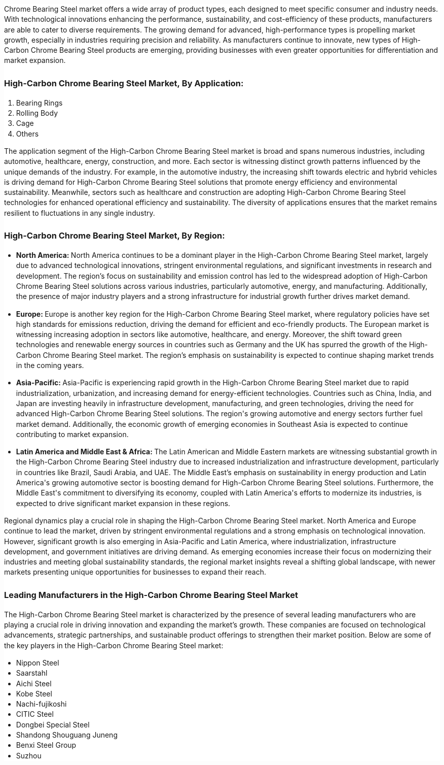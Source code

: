 Chrome Bearing Steel market offers a wide array of product types, each designed to meet specific consumer and industry needs. With technological innovations enhancing the performance, sustainability, and cost-efficiency of these products, manufacturers are able to cater to diverse requirements. The growing demand for advanced, high-performance types is propelling market growth, especially in industries requiring precision and reliability. As manufacturers continue to innovate, new types of High-Carbon Chrome Bearing Steel products are emerging, providing businesses with even greater opportunities for differentiation and market expansion.</p><h3>High-Carbon Chrome Bearing Steel Market,&nbsp;By Application:</h3><ol><li>Bearing Rings<li> Rolling Body<li> Cage<li> Others</li></ol><p>The application segment of the High-Carbon Chrome Bearing Steel market is broad and spans numerous industries, including automotive, healthcare, energy, construction, and more. Each sector is witnessing distinct growth patterns influenced by the unique demands of the industry. For example, in the automotive industry, the increasing shift towards electric and hybrid vehicles is driving demand for High-Carbon Chrome Bearing Steel solutions that promote energy efficiency and environmental sustainability. Meanwhile, sectors such as healthcare and construction are adopting High-Carbon Chrome Bearing Steel technologies for enhanced operational efficiency and sustainability. The diversity of applications ensures that the market remains resilient to fluctuations in any single industry.</p><h3>High-Carbon Chrome Bearing Steel Market, By Region:</h3><ul><li><p><strong>North America:&nbsp;</strong>North America continues to be a dominant player in the High-Carbon Chrome Bearing Steel market, largely due to advanced technological innovations, stringent environmental regulations, and significant investments in research and development. The region&rsquo;s focus on sustainability and emission control has led to the widespread adoption of High-Carbon Chrome Bearing Steel solutions across various industries, particularly automotive, energy, and manufacturing. Additionally, the presence of major industry players and a strong infrastructure for industrial growth further drives market demand.</p></li><li><p><strong><strong>Europe:&nbsp;</strong></strong>Europe is another key region for the High-Carbon Chrome Bearing Steel market, where regulatory policies have set high standards for emissions reduction, driving the demand for efficient and eco-friendly products. The European market is witnessing increasing adoption in sectors like automotive, healthcare, and energy. Moreover, the shift toward green technologies and renewable energy sources in countries such as Germany and the UK has spurred the growth of the High-Carbon Chrome Bearing Steel market. The region&rsquo;s emphasis on sustainability is expected to continue shaping market trends in the coming years.</p></li><li><p><strong><strong>Asia-Pacific:&nbsp;</strong></strong>Asia-Pacific is experiencing rapid growth in the High-Carbon Chrome Bearing Steel market due to rapid industrialization, urbanization, and increasing demand for energy-efficient technologies. Countries such as China, India, and Japan are investing heavily in infrastructure development, manufacturing, and green technologies, driving the need for advanced High-Carbon Chrome Bearing Steel solutions. The region's growing automotive and energy sectors further fuel market demand. Additionally, the economic growth of emerging economies in Southeast Asia is expected to continue contributing to market expansion.</p></li><li><p><strong><strong>Latin America and Middle East &amp; Africa:&nbsp;</strong></strong>The Latin American and Middle Eastern markets are witnessing substantial growth in the High-Carbon Chrome Bearing Steel industry due to increased industrialization and infrastructure development, particularly in countries like Brazil, Saudi Arabia, and UAE. The Middle East&rsquo;s emphasis on sustainability in energy production and Latin America's growing automotive sector is boosting demand for High-Carbon Chrome Bearing Steel solutions. Furthermore, the Middle East's commitment to diversifying its economy, coupled with Latin America's efforts to modernize its industries, is expected to drive significant market expansion in these regions.</p></li></ul><p>Regional dynamics play a crucial role in shaping the High-Carbon Chrome Bearing Steel market. North America and Europe continue to lead the market, driven by stringent environmental regulations and a strong emphasis on technological innovation. However, significant growth is also emerging in Asia-Pacific and Latin America, where industrialization, infrastructure development, and government initiatives are driving demand. As emerging economies increase their focus on modernizing their industries and meeting global sustainability standards, the regional market insights reveal a shifting global landscape, with newer markets presenting unique opportunities for businesses to expand their reach.</p><h3><strong>Leading Manufacturers in the High-Carbon Chrome Bearing Steel Market</strong></h3><p>The High-Carbon Chrome Bearing Steel market is characterized by the presence of several leading manufacturers who are playing a crucial role in driving innovation and expanding the market&rsquo;s growth. These companies are focused on technological advancements, strategic partnerships, and sustainable product offerings to strengthen their market position. Below are some of the key players in the High-Carbon Chrome Bearing Steel market:</p></div><div class="article-main__content" data-test-id="publishing-text-block"><ul><li><span class="">Nippon Steel<li> Saarstahl<li> Aichi Steel<li> Kobe Steel<li> Nachi-fujikoshi<li> CITIC Steel<li> Dongbei Special Steel<li> Shandong Shouguang Juneng<li> Benxi Steel Group<li> Suzhou